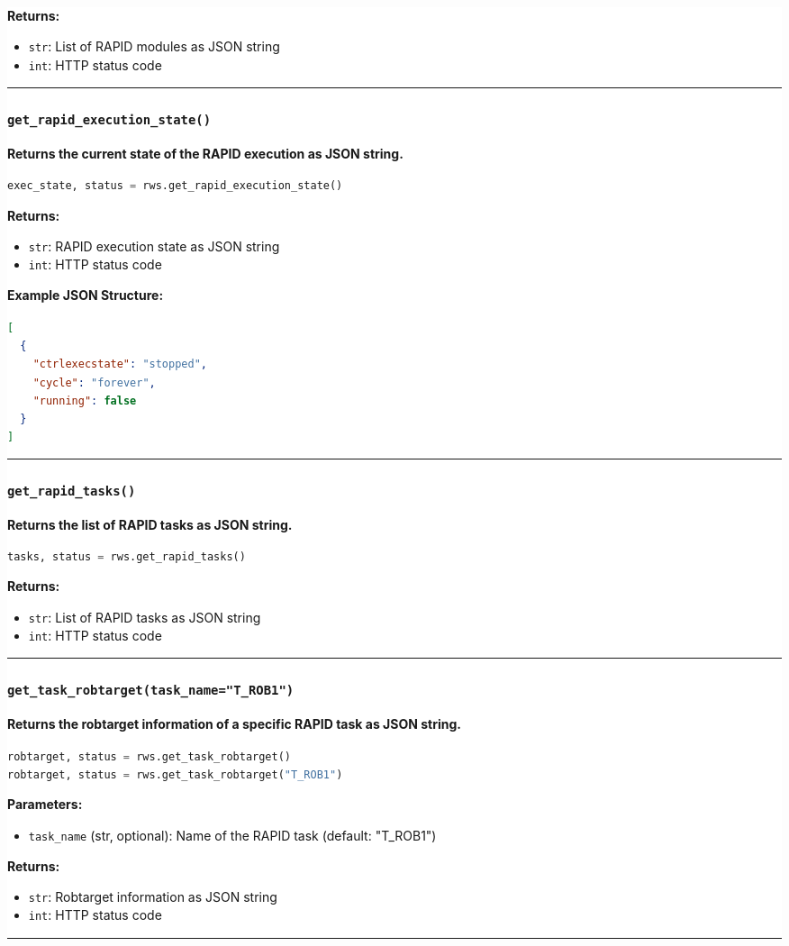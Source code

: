 **Returns:**
- `str`: List of RAPID modules as JSON string
- `int`: HTTP status code

---

### `get_rapid_execution_state()`
**Returns the current state of the RAPID execution as JSON string.**

```python
exec_state, status = rws.get_rapid_execution_state()
```

**Returns:**
- `str`: RAPID execution state as JSON string
- `int`: HTTP status code

**Example JSON Structure:**
```json
[
  {
    "ctrlexecstate": "stopped",
    "cycle": "forever",
    "running": false
  }
]
```

---

### `get_rapid_tasks()`
**Returns the list of RAPID tasks as JSON string.**

```python
tasks, status = rws.get_rapid_tasks()
```

**Returns:**
- `str`: List of RAPID tasks as JSON string
- `int`: HTTP status code

---

### `get_task_robtarget(task_name="T_ROB1")`
**Returns the robtarget information of a specific RAPID task as JSON string.**

```python
robtarget, status = rws.get_task_robtarget()
robtarget, status = rws.get_task_robtarget("T_ROB1")
```

**Parameters:**
- `task_name` (str, optional): Name of the RAPID task (default: "T_ROB1")

**Returns:**
- `str`: Robtarget information as JSON string
- `int`: HTTP status code

---